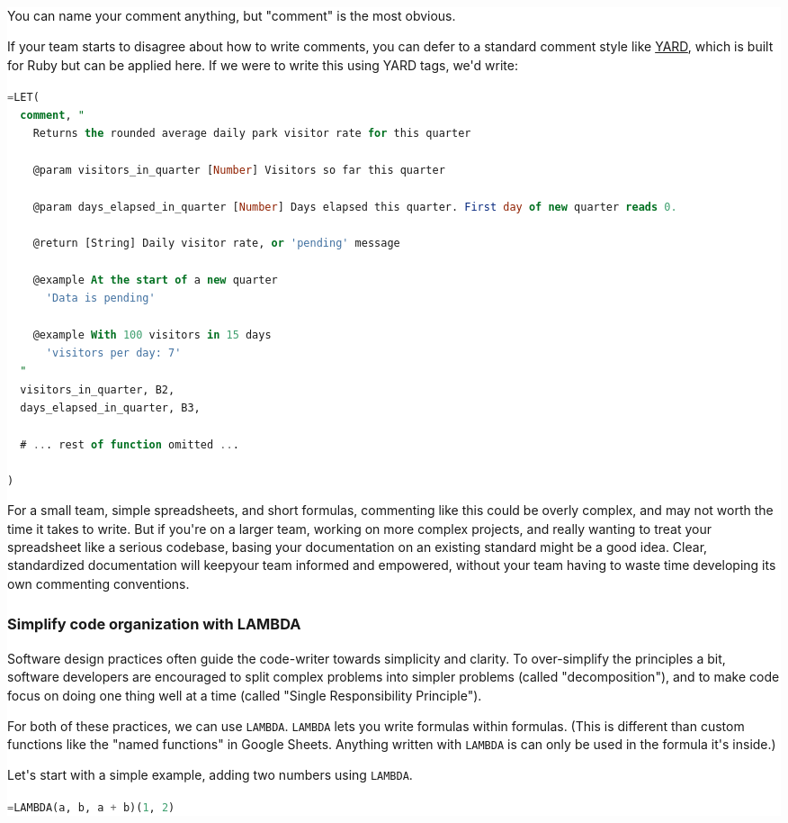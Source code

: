 You can name your comment anything, but "comment" is the most obvious.

If your team starts to disagree about how to write comments, you can defer to a standard comment style like [YARD](https://www.rubydoc.info/gems/yard/file/docs/Tags.md#Tag_List), which is built for Ruby but can be applied here. If we were to write this using YARD tags, we'd write:

```sql
=LET(
  comment, "
    Returns the rounded average daily park visitor rate for this quarter

    @param visitors_in_quarter [Number] Visitors so far this quarter
    
    @param days_elapsed_in_quarter [Number] Days elapsed this quarter. First day of new quarter reads 0.
    
    @return [String] Daily visitor rate, or 'pending' message
    
    @example At the start of a new quarter
      'Data is pending'

    @example With 100 visitors in 15 days
      'visitors per day: 7'
  "
  visitors_in_quarter, B2,
  days_elapsed_in_quarter, B3,

  # ... rest of function omitted ...

)
```

For a small team, simple spreadsheets, and short formulas, commenting like this could be overly complex, and may not worth the time it takes to write. But if you're on a larger team, working on more complex projects, and really wanting to treat your spreadsheet like a serious codebase, basing your documentation on an existing standard might be a good idea. Clear, standardized documentation will keepyour team informed and empowered, without your team having to waste time developing its own commenting conventions.

### Simplify code organization with LAMBDA

Software design practices often guide the code-writer towards simplicity and clarity. To over-simplify the principles a bit, software developers are encouraged to split complex problems into simpler problems (called "decomposition"), and to make code focus on doing one thing well at a time (called "Single Responsibility Principle").

For both of these practices, we can use `LAMBDA`. `LAMBDA` lets you write formulas within formulas. (This is different than custom functions like the "named functions" in Google Sheets. Anything written with `LAMBDA` is can only be used in the formula it's inside.)

Let's start with a simple example, adding two numbers using `LAMBDA`.

```sql
=LAMBDA(a, b, a + b)(1, 2)
```
